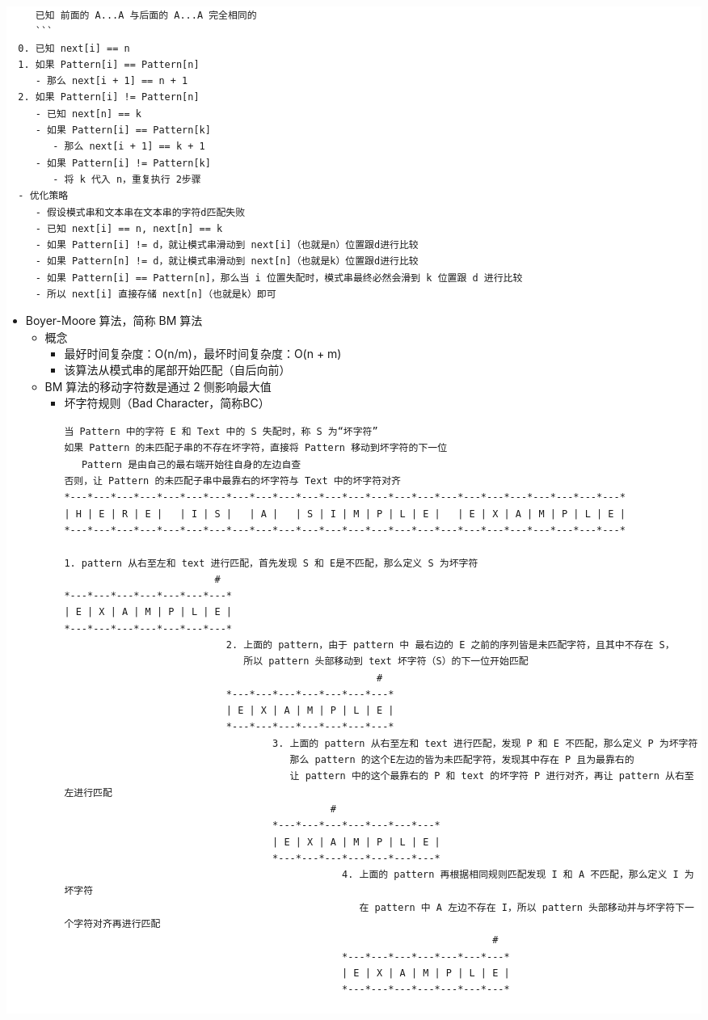          已知 前面的 A...A 与后面的 A...A 完全相同的
         ```
      0. 已知 next[i] == n
      1. 如果 Pattern[i] == Pattern[n]
         - 那么 next[i + 1] == n + 1
      2. 如果 Pattern[i] != Pattern[n]
         - 已知 next[n] == k
         - 如果 Pattern[i] == Pattern[k]
            - 那么 next[i + 1] == k + 1
         - 如果 Pattern[i] != Pattern[k]
            - 将 k 代入 n，重复执行 2步骤
      - 优化策略
         - 假设模式串和文本串在文本串的字符d匹配失败
         - 已知 next[i] == n, next[n] == k
         - 如果 Pattern[i] != d，就让模式串滑动到 next[i]（也就是n）位置跟d进行比较
         - 如果 Pattern[n] != d，就让模式串滑动到 next[n]（也就是k）位置跟d进行比较
         - 如果 Pattern[i] == Pattern[n]，那么当 i 位置失配时，模式串最终必然会滑到 k 位置跟 d 进行比较
         - 所以 next[i] 直接存储 next[n]（也就是k）即可
   - Boyer-Moore 算法，简称 BM 算法
      - 概念
         - 最好时间复杂度：O(n/m)，最坏时间复杂度：O(n + m)
         - 该算法从模式串的尾部开始匹配（自后向前）
      - BM 算法的移动字符数是通过 2 侧影响最大值
         - 坏字符规则（Bad Character，简称BC）
            ```
            当 Pattern 中的字符 E 和 Text 中的 S 失配时，称 S 为“坏字符”
            如果 Pattern 的未匹配子串的不存在坏字符，直接将 Pattern 移动到坏字符的下一位
               Pattern 是由自己的最右端开始往自身的左边自查
            否则，让 Pattern 的未匹配子串中最靠右的坏字符与 Text 中的坏字符对齐
            *---*---*---*---*---*---*---*---*---*---*---*---*---*---*---*---*---*---*---*---*---*---*---*---*
            | H | E | R | E |   | I | S |   | A |   | S | I | M | P | L | E |   | E | X | A | M | P | L | E |
            *---*---*---*---*---*---*---*---*---*---*---*---*---*---*---*---*---*---*---*---*---*---*---*---*
            
            1. pattern 从右至左和 text 进行匹配，首先发现 S 和 E是不匹配，那么定义 S 为坏字符
                                      #
            *---*---*---*---*---*---*---*
            | E | X | A | M | P | L | E |
            *---*---*---*---*---*---*---*
                                        2. 上面的 pattern，由于 pattern 中 最右边的 E 之前的序列皆是未匹配字符，且其中不存在 S，
                                           所以 pattern 头部移动到 text 坏字符（S）的下一位开始匹配
                                                                  #
                                        *---*---*---*---*---*---*---*
                                        | E | X | A | M | P | L | E |
                                        *---*---*---*---*---*---*---*
                                                3. 上面的 pattern 从右至左和 text 进行匹配，发现 P 和 E 不匹配，那么定义 P 为坏字符
                                                   那么 pattern 的这个E左边的皆为未匹配字符，发现其中存在 P 且为最靠右的
                                                   让 pattern 中的这个最靠右的 P 和 text 的坏字符 P 进行对齐，再让 pattern 从右至左进行匹配
                                                          #
                                                *---*---*---*---*---*---*---*
                                                | E | X | A | M | P | L | E |
                                                *---*---*---*---*---*---*---*
                                                            4. 上面的 pattern 再根据相同规则匹配发现 I 和 A 不匹配，那么定义 I 为坏字符
                                                               在 pattern 中 A 左边不存在 I，所以 pattern 头部移动并与坏字符下一个字符对齐再进行匹配
                                                                                      #
                                                            *---*---*---*---*---*---*---*
                                                            | E | X | A | M | P | L | E |
                                                            *---*---*---*---*---*---*---*
                                                            